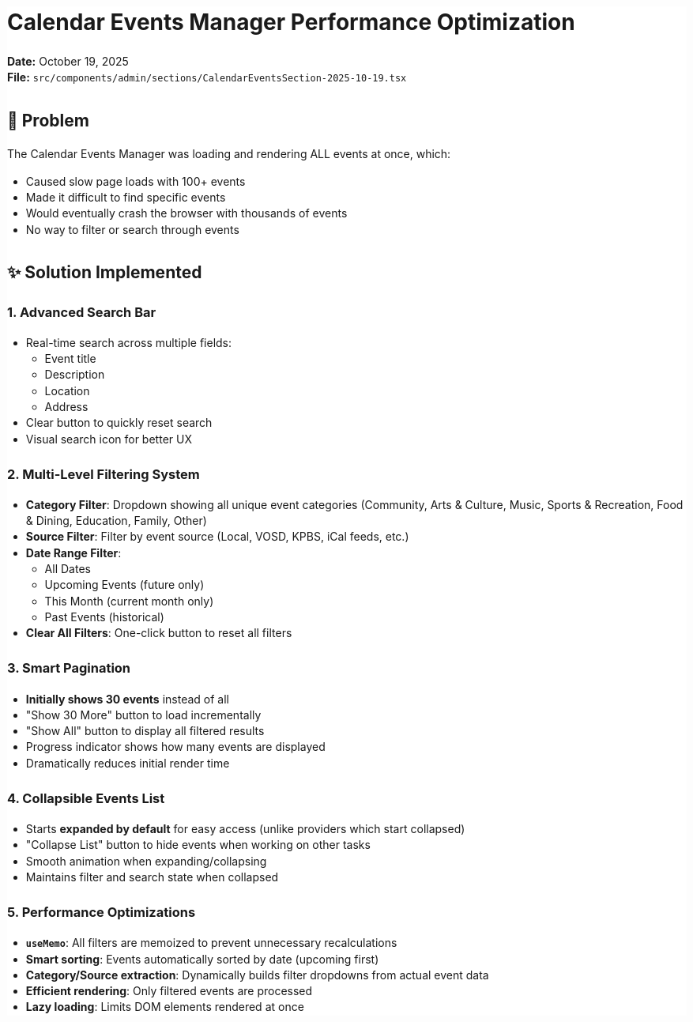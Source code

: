# Calendar Events Manager Performance Optimization
**Date:** October 19, 2025  
**File:** `src/components/admin/sections/CalendarEventsSection-2025-10-19.tsx`

## 🎯 Problem
The Calendar Events Manager was loading and rendering ALL events at once, which:
- Caused slow page loads with 100+ events
- Made it difficult to find specific events
- Would eventually crash the browser with thousands of events
- No way to filter or search through events

## ✨ Solution Implemented

### 1. **Advanced Search Bar**
- Real-time search across multiple fields:
  - Event title
  - Description
  - Location
  - Address
- Clear button to quickly reset search
- Visual search icon for better UX

### 2. **Multi-Level Filtering System**
- **Category Filter**: Dropdown showing all unique event categories (Community, Arts & Culture, Music, Sports & Recreation, Food & Dining, Education, Family, Other)
- **Source Filter**: Filter by event source (Local, VOSD, KPBS, iCal feeds, etc.)
- **Date Range Filter**: 
  - All Dates
  - Upcoming Events (future only)
  - This Month (current month only)
  - Past Events (historical)
- **Clear All Filters**: One-click button to reset all filters

### 3. **Smart Pagination**
- **Initially shows 30 events** instead of all
- "Show 30 More" button to load incrementally
- "Show All" button to display all filtered results
- Progress indicator shows how many events are displayed
- Dramatically reduces initial render time

### 4. **Collapsible Events List**
- Starts **expanded by default** for easy access (unlike providers which start collapsed)
- "Collapse List" button to hide events when working on other tasks
- Smooth animation when expanding/collapsing
- Maintains filter and search state when collapsed

### 5. **Performance Optimizations**
- **`useMemo`**: All filters are memoized to prevent unnecessary recalculations
- **Smart sorting**: Events automatically sorted by date (upcoming first)
- **Category/Source extraction**: Dynamically builds filter dropdowns from actual event data
- **Efficient rendering**: Only filtered events are processed
- **Lazy loading**: Limits DOM elements rendered at once
